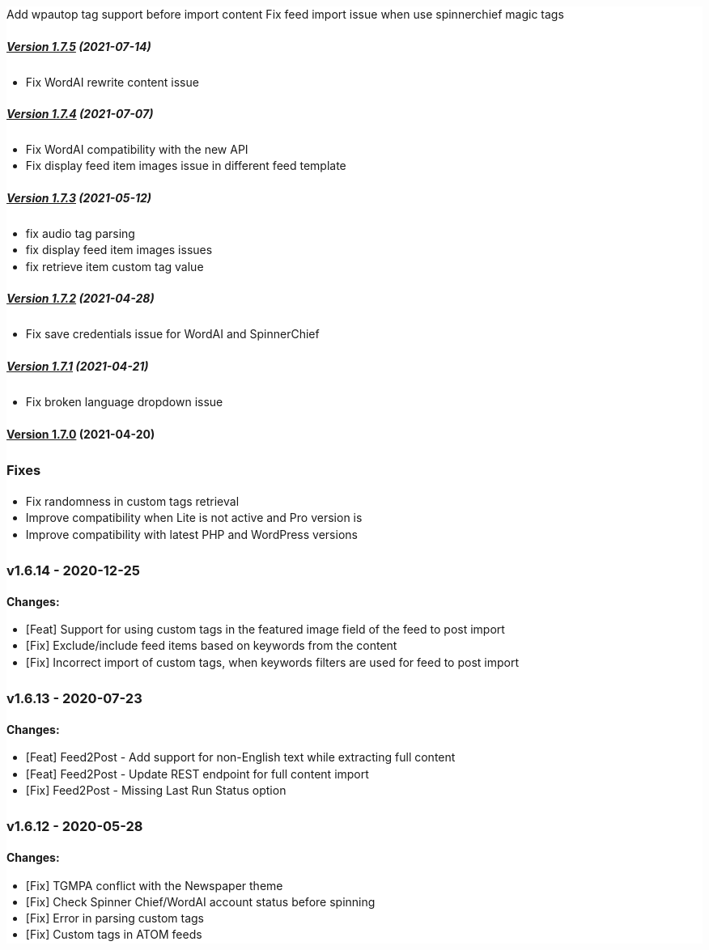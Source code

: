 Add wpautop tag support before import content
Fix feed import issue when use spinnerchief magic tags

##### [Version 1.7.5](https://github.com/Codeinwp/feedzy-rss-feeds-pro/compare/v1.7.4...v1.7.5) (2021-07-14)

* Fix WordAI rewrite content issue

##### [Version 1.7.4](https://github.com/Codeinwp/feedzy-rss-feeds-pro/compare/v1.7.3...v1.7.4) (2021-07-07)

- Fix WordAI compatibility with the new API
- Fix display feed item images issue in different feed template

##### [Version 1.7.3](https://github.com/Codeinwp/feedzy-rss-feeds-pro/compare/v1.7.2...v1.7.3) (2021-05-12)

* fix audio tag parsing
* fix display feed item images issues
* fix retrieve item custom tag value

##### [Version 1.7.2](https://github.com/Codeinwp/feedzy-rss-feeds-pro/compare/v1.7.1...v1.7.2) (2021-04-28)

* Fix save credentials issue for WordAI and SpinnerChief

##### [Version 1.7.1](https://github.com/Codeinwp/feedzy-rss-feeds-pro/compare/v1.7.0...v1.7.1) (2021-04-21)

* Fix broken language dropdown issue

#### [Version 1.7.0](https://github.com/Codeinwp/feedzy-rss-feeds-pro/compare/v1.6.14...v1.7.0) (2021-04-20)

### Fixes
* Fix randomness in custom tags retrieval
* Improve compatibility when Lite is not active and Pro version is
* Improve compatibility with latest PHP and WordPress versions

### v1.6.14 - 2020-12-25 
 **Changes:** 
 * [Feat] Support for using custom tags in the featured image field of the feed to post import
* [Fix] Exclude/include feed items based on keywords from the content
* [Fix] Incorrect import of custom tags, when keywords filters are used for feed to post import
 
 ### v1.6.13 - 2020-07-23 
 **Changes:** 
 * [Feat] Feed2Post - Add support for non-English text while extracting full content
* [Feat] Feed2Post - Update REST endpoint for full content import
* [Fix] Feed2Post - Missing Last Run Status option
 
 ### v1.6.12 - 2020-05-28 
 **Changes:** 
 * [Fix] TGMPA conflict with the Newspaper theme
* [Fix] Check Spinner Chief/WordAI account status before spinning
* [Fix] Error in parsing custom tags
* [Fix] Custom tags in ATOM feeds
 
